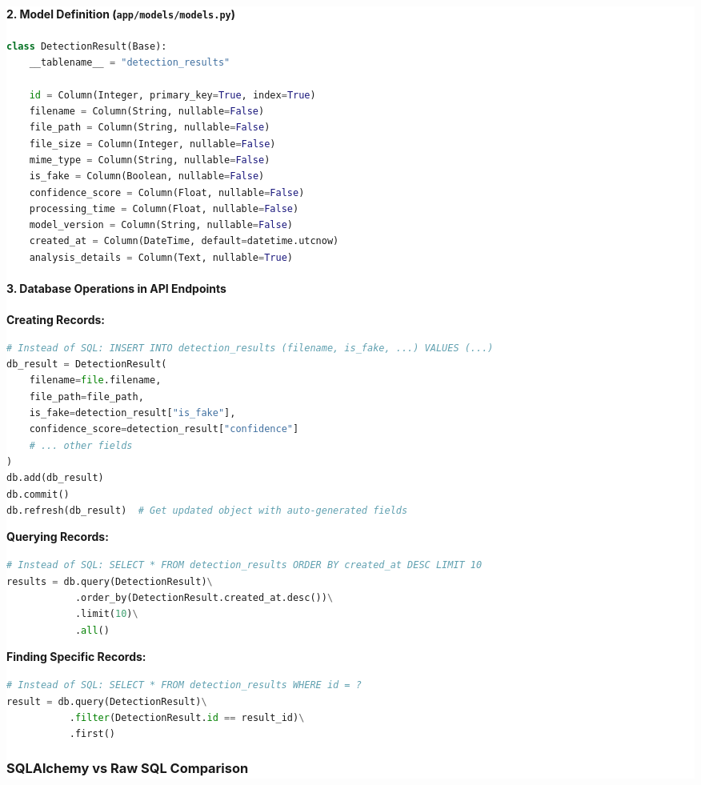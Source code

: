#### 2. Model Definition (`app/models/models.py`)

```python
class DetectionResult(Base):
    __tablename__ = "detection_results"
    
    id = Column(Integer, primary_key=True, index=True)
    filename = Column(String, nullable=False)
    file_path = Column(String, nullable=False)
    file_size = Column(Integer, nullable=False)
    mime_type = Column(String, nullable=False)
    is_fake = Column(Boolean, nullable=False)
    confidence_score = Column(Float, nullable=False)
    processing_time = Column(Float, nullable=False)
    model_version = Column(String, nullable=False)
    created_at = Column(DateTime, default=datetime.utcnow)
    analysis_details = Column(Text, nullable=True)
```

#### 3. Database Operations in API Endpoints

**Creating Records:**
```python
# Instead of SQL: INSERT INTO detection_results (filename, is_fake, ...) VALUES (...)
db_result = DetectionResult(
    filename=file.filename,
    file_path=file_path,
    is_fake=detection_result["is_fake"],
    confidence_score=detection_result["confidence"]
    # ... other fields
)
db.add(db_result)
db.commit()
db.refresh(db_result)  # Get updated object with auto-generated fields
```

**Querying Records:**
```python
# Instead of SQL: SELECT * FROM detection_results ORDER BY created_at DESC LIMIT 10
results = db.query(DetectionResult)\
            .order_by(DetectionResult.created_at.desc())\
            .limit(10)\
            .all()
```

**Finding Specific Records:**
```python
# Instead of SQL: SELECT * FROM detection_results WHERE id = ?
result = db.query(DetectionResult)\
           .filter(DetectionResult.id == result_id)\
           .first()
```

### SQLAlchemy vs Raw SQL Comparison
